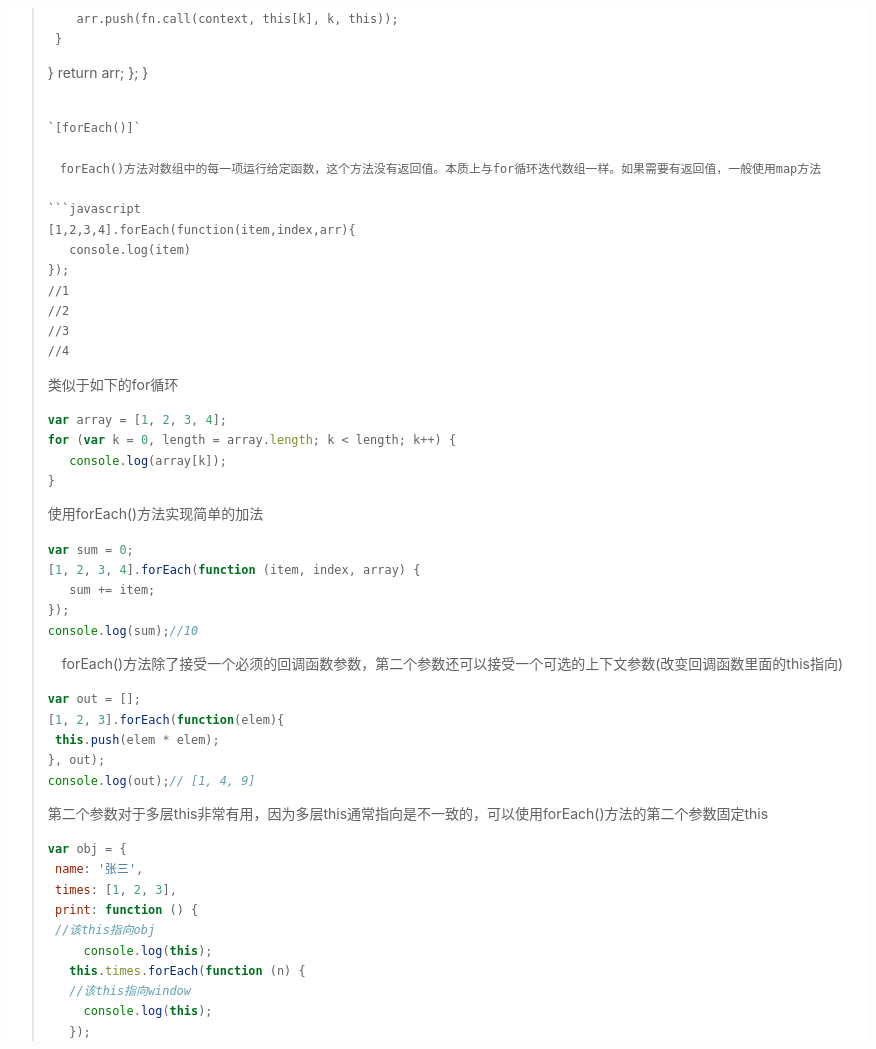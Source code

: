 >         arr.push(fn.call(context, this[k], k, this));
>      }
>    }
>    return arr;
>  };
>}
>```
>
>`[forEach()]`
>
>　forEach()方法对数组中的每一项运行给定函数，这个方法没有返回值。本质上与for循环迭代数组一样。如果需要有返回值，一般使用map方法
>
>```javascript
>[1,2,3,4].forEach(function(item,index,arr){
>    console.log(item)
>});
>//1
>//2
>//3
>//4
>```
>
>类似于如下的for循环
>
>```javascript
>var array = [1, 2, 3, 4];
>for (var k = 0, length = array.length; k < length; k++) {
>    console.log(array[k]);
>}
>```
>
>使用forEach()方法实现简单的加法
>
>```javascript
>var sum = 0;
>[1, 2, 3, 4].forEach(function (item, index, array) {
>    sum += item;
>});
>console.log(sum);//10
>```
>
>　forEach()方法除了接受一个必须的回调函数参数，第二个参数还可以接受一个可选的上下文参数(改变回调函数里面的this指向)
>
>```javascript
>var out = [];
>[1, 2, 3].forEach(function(elem){
>  this.push(elem * elem);
>}, out);
>console.log(out);// [1, 4, 9]
>```
>
>第二个参数对于多层this非常有用，因为多层this通常指向是不一致的，可以使用forEach()方法的第二个参数固定this
>
>```javascript
>var obj = {
>  name: '张三',
>  times: [1, 2, 3],
>  print: function () {
>  //该this指向obj
>      console.log(this);
>    this.times.forEach(function (n) {
>    //该this指向window
>      console.log(this);
>    });